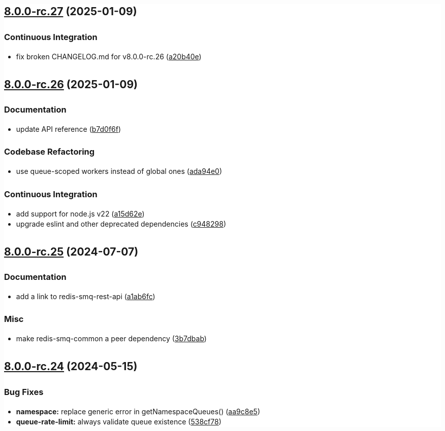 ## [8.0.0-rc.27](https://github.com/weyoss/redis-smq/compare/v8.0.0-rc.26...v8.0.0-rc.27) (2025-01-09)

### Continuous Integration

- fix broken CHANGELOG.md for v8.0.0-rc.26 ([a20b40e](https://github.com/weyoss/redis-smq/commit/a20b40ec343ab07a1a0ef80f4bf7625ed27ba9ec))

## [8.0.0-rc.26](https://github.com/weyoss/redis-smq/compare/v8.0.0-rc.25...v8.0.0-rc.26) (2025-01-09)

### Documentation

- update API reference ([b7d0f6f](https://github.com/weyoss/redis-smq/commit/b7d0f6f4e078557021854d33fd301980dab7782b))

### Codebase Refactoring

- use queue-scoped workers instead of global ones ([ada94e0](https://github.com/weyoss/redis-smq/commit/ada94e09d17f58488b1596c70b4f657110cc8b79))

### Continuous Integration

- add support for node.js v22 ([a15d62e](https://github.com/weyoss/redis-smq/commit/a15d62e49b609fb63b90082af53a0a23613677e8))
- upgrade eslint and other deprecated dependencies ([c948298](https://github.com/weyoss/redis-smq/commit/c94829850c5cf04ca3240163669c242ba50ba9e2))

## [8.0.0-rc.25](https://github.com/weyoss/redis-smq/compare/v8.0.0-rc.24...v8.0.0-rc.25) (2024-07-07)

### Documentation

- add a link to redis-smq-rest-api ([a1ab6fc](https://github.com/weyoss/redis-smq/commit/a1ab6fc594b4d32de5f4e4257fbf46c2447f0018))

### Misc

- make redis-smq-common a peer dependency ([3b7dbab](https://github.com/weyoss/redis-smq/commit/3b7dbab7a14fc3b11aa75badc36a396727fb4f3b))

## [8.0.0-rc.24](https://github.com/weyoss/redis-smq/compare/v8.0.0-rc.23...v8.0.0-rc.24) (2024-05-15)

### Bug Fixes

- **namespace:** replace generic error in getNamespaceQueues() ([aa9c8e5](https://github.com/weyoss/redis-smq/commit/aa9c8e5a125bdf1fc8e200263618693671219882))
- **queue-rate-limit:** always validate queue existence ([538cf78](https://github.com/weyoss/redis-smq/commit/538cf786b3b3131f137d1488d6d130323acb571d))
